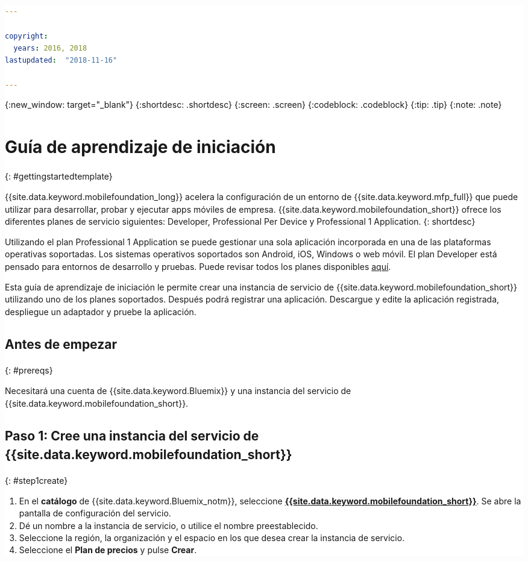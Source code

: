 ```yaml
---

copyright:
  years: 2016, 2018
lastupdated:  "2018-11-16"

---
```


{:new_window: target="_blank"}
{:shortdesc: .shortdesc}
{:screen:  .screen}
{:codeblock:  .codeblock}
{:tip: .tip}
{:note: .note}

# Guía de aprendizaje de iniciación
{: #gettingstartedtemplate}

{{site.data.keyword.mobilefoundation_long}} acelera la configuración de un entorno de {{site.data.keyword.mfp_full}} que puede utilizar para desarrollar, probar y ejecutar apps móviles de empresa. {{site.data.keyword.mobilefoundation_short}} ofrece los diferentes planes de servicio siguientes: Developer, Professional Per Device y Professional 1 Application.
{: shortdesc}

Utilizando el plan Professional 1 Application se puede gestionar una sola aplicación incorporada en una de las plataformas operativas soportadas. Los sistemas operativos soportados son Android, iOS, Windows o web móvil. El plan Developer está pensado para entornos de desarrollo y pruebas. Puede revisar todos los planes disponibles [aquí](https://console.bluemix.net/catalog/services/mobile-foundation).

Esta guía de aprendizaje de iniciación le permite crear una instancia de servicio de {{site.data.keyword.mobilefoundation_short}} utilizando uno de los planes soportados. Después podrá registrar una aplicación. Descargue y edite la aplicación registrada, despliegue un adaptador y pruebe la aplicación.

## Antes de empezar
{: #prereqs}

Necesitará una cuenta de {{site.data.keyword.Bluemix}} y una instancia del servicio de {{site.data.keyword.mobilefoundation_short}}.

## Paso 1: Cree una instancia del servicio de {{site.data.keyword.mobilefoundation_short}}
{: #step1create}

1. En el **catálogo** de {{site.data.keyword.Bluemix_notm}}, seleccione [**{{site.data.keyword.mobilefoundation_short}}**](https://{domainName}/catalog/services/mobile-foundation). Se abre la pantalla de configuración del servicio.
2. Dé un nombre a la instancia de servicio, o utilice el nombre preestablecido.
3. Seleccione la región, la organización y el espacio en los que desea crear la instancia de servicio.
4. Seleccione el **Plan de precios** y pulse **Crear**.
